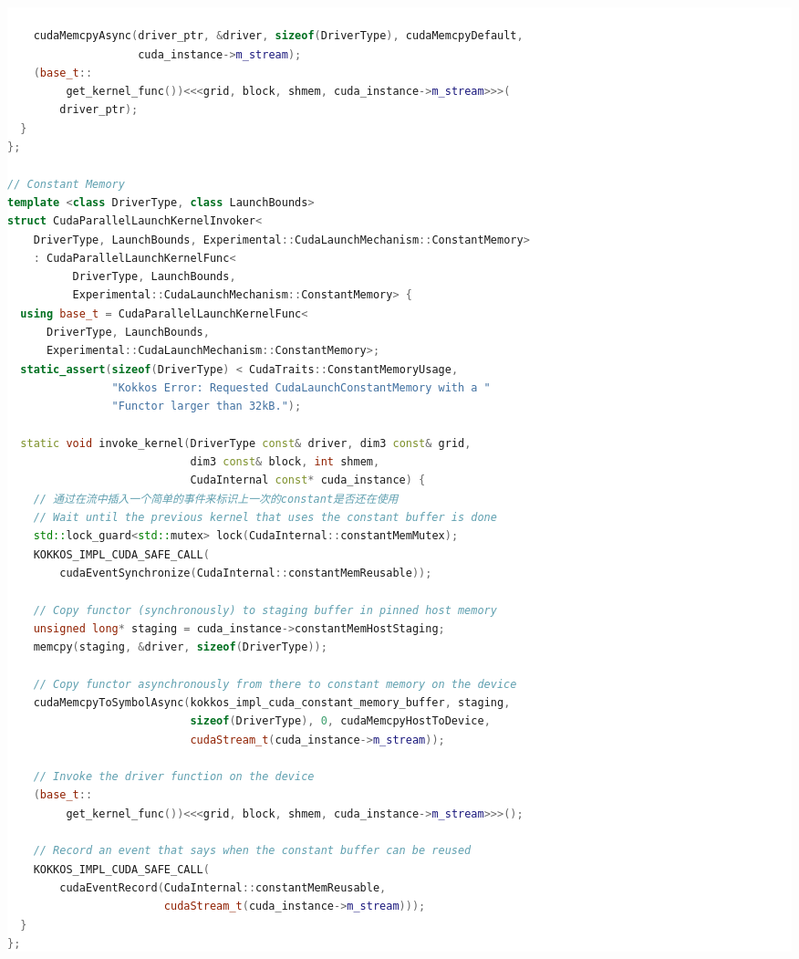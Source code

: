 ```cpp

    cudaMemcpyAsync(driver_ptr, &driver, sizeof(DriverType), cudaMemcpyDefault,
                    cuda_instance->m_stream);
    (base_t::
         get_kernel_func())<<<grid, block, shmem, cuda_instance->m_stream>>>(
        driver_ptr);
  }
};

// Constant Memory
template <class DriverType, class LaunchBounds>
struct CudaParallelLaunchKernelInvoker<
    DriverType, LaunchBounds, Experimental::CudaLaunchMechanism::ConstantMemory>
    : CudaParallelLaunchKernelFunc<
          DriverType, LaunchBounds,
          Experimental::CudaLaunchMechanism::ConstantMemory> {
  using base_t = CudaParallelLaunchKernelFunc<
      DriverType, LaunchBounds,
      Experimental::CudaLaunchMechanism::ConstantMemory>;
  static_assert(sizeof(DriverType) < CudaTraits::ConstantMemoryUsage,
                "Kokkos Error: Requested CudaLaunchConstantMemory with a "
                "Functor larger than 32kB.");

  static void invoke_kernel(DriverType const& driver, dim3 const& grid,
                            dim3 const& block, int shmem,
                            CudaInternal const* cuda_instance) {
    // 通过在流中插入一个简单的事件来标识上一次的constant是否还在使用
    // Wait until the previous kernel that uses the constant buffer is done
    std::lock_guard<std::mutex> lock(CudaInternal::constantMemMutex);
    KOKKOS_IMPL_CUDA_SAFE_CALL(
        cudaEventSynchronize(CudaInternal::constantMemReusable));

    // Copy functor (synchronously) to staging buffer in pinned host memory
    unsigned long* staging = cuda_instance->constantMemHostStaging;
    memcpy(staging, &driver, sizeof(DriverType));

    // Copy functor asynchronously from there to constant memory on the device
    cudaMemcpyToSymbolAsync(kokkos_impl_cuda_constant_memory_buffer, staging,
                            sizeof(DriverType), 0, cudaMemcpyHostToDevice,
                            cudaStream_t(cuda_instance->m_stream));

    // Invoke the driver function on the device
    (base_t::
         get_kernel_func())<<<grid, block, shmem, cuda_instance->m_stream>>>();

    // Record an event that says when the constant buffer can be reused
    KOKKOS_IMPL_CUDA_SAFE_CALL(
        cudaEventRecord(CudaInternal::constantMemReusable,
                        cudaStream_t(cuda_instance->m_stream)));
  }
};

```
